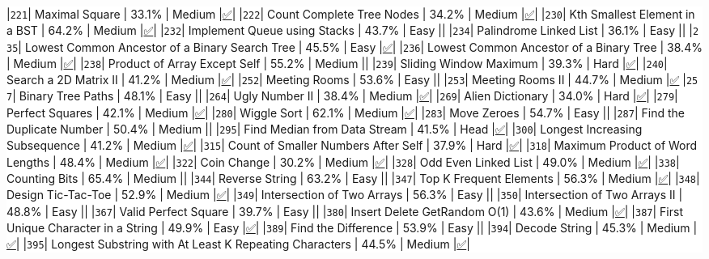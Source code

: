 |`221`| Maximal Square | 33.1% |   Medium   |[✅](https://leetcode.com/list/tgix29s)|
|`222`| Count Complete Tree Nodes | 34.2% |   Medium   |[✅](https://leetcode.com/list/tgix29s)|
|`230`| Kth Smallest Element in a BST | 64.2% |   Medium   |[✅](https://leetcode.com/list/5jlxrfgj)|
|`232`| Implement Queue using Stacks | 43.7% |    Easy    ||
|`234`| Palindrome Linked List | 36.1% |    Easy    ||
|`235`| Lowest Common Ancestor of a Binary Search Tree | 45.5% |    Easy    |[✅](https://leetcode.com/list/tgix29s)|
|`236`| Lowest Common Ancestor of a Binary Tree | 38.4% |   Medium   |[✅](https://leetcode.com/list/tgix29s)|
|`238`| Product of Array Except Self | 55.2% |   Medium   ||
|`239`| Sliding Window Maximum | 39.3% |    Hard    |[✅](https://leetcode.com/list/tgix29s)|
|`240`| Search a 2D Matrix II | 41.2% |   Medium   |[✅](https://leetcode.com/list/tgix29s)|
|`252`| Meeting Rooms | 53.6% |    Easy    ||
|`253`| Meeting Rooms II | 44.7% |   Medium   |[✅](https://leetcode.com/list/tgix29s)
|`257`| Binary Tree Paths | 48.1% |    Easy    ||
|`264`| Ugly Number II | 38.4% |   Medium   |[✅](https://leetcode.com/list/tgix29s)|
|`269`| Alien Dictionary | 34.0% |    Hard    |[✅](https://leetcode.com/list/tgix29s)|
|`279`| Perfect Squares | 42.1% |   Medium   |[✅](https://leetcode.com/list/tgix29s)|
|`280`| Wiggle Sort | 62.1% |   Medium   |[✅](https://leetcode.com/list/tgix29s)|
|`283`| Move Zeroes | 54.7% |    Easy    ||
|`287`| Find the Duplicate Number | 50.4% |   Medium   ||
|`295`| Find Median from Data Stream | 41.5% |    Head    |[✅](https://leetcode.com/list/tgix29s)|
|`300`| Longest Increasing Subsequence | 41.2% |   Medium   |[✅](https://leetcode.com/list/tgix29s)|
|`315`| Count of Smaller Numbers After Self | 37.9% |    Hard    |[✅](https://leetcode.com/list/tgix29s)| 
|`318`| Maximum Product of Word Lengths | 48.4% |   Medium   |[✅](https://leetcode.com/list/tgix29s)| 
|`322`| Coin Change | 30.2% |   Medium   |[✅](https://leetcode.com/list/tgix29s)| 
|`328`| Odd Even Linked List | 49.0% |   Medium   |[✅](https://leetcode.com/list/tgix29s)| 
|`338`| Counting Bits |	65.4% |   Medium   ||
|`344`| Reverse String | 63.2% |    Easy    ||
|`347`| Top K Frequent Elements | 56.3% |   Medium   |[✅](https://leetcode.com/list/tgix29s)|
|`348`| Design Tic-Tac-Toe | 52.9% |   Medium   |[✅](https://leetcode.com/list/tgix29s)|
|`349`| Intersection of Two Arrays | 56.3% |    Easy    ||
|`350`| Intersection of Two Arrays II | 48.8% |    Easy    ||
|`367`| Valid Perfect Square | 39.7% |    Easy    ||
|`380`| Insert Delete GetRandom O(1) | 43.6% |   Medium   |[✅](https://leetcode.com/list/tgix29s)|
|`387`| First Unique Character in a String | 49.9% |    Easy    |[✅](https://leetcode.com/list/tgix29s)| 
|`389`| Find the Difference | 53.9% |    Easy    ||
|`394`| Decode String | 45.3% |   Medium   |[✅](https://leetcode.com/list/tgix29s)|
|`395`| Longest Substring with At Least K Repeating Characters | 44.5% |   Medium   |[✅](https://leetcode.com/list/5jlxrfgj)|